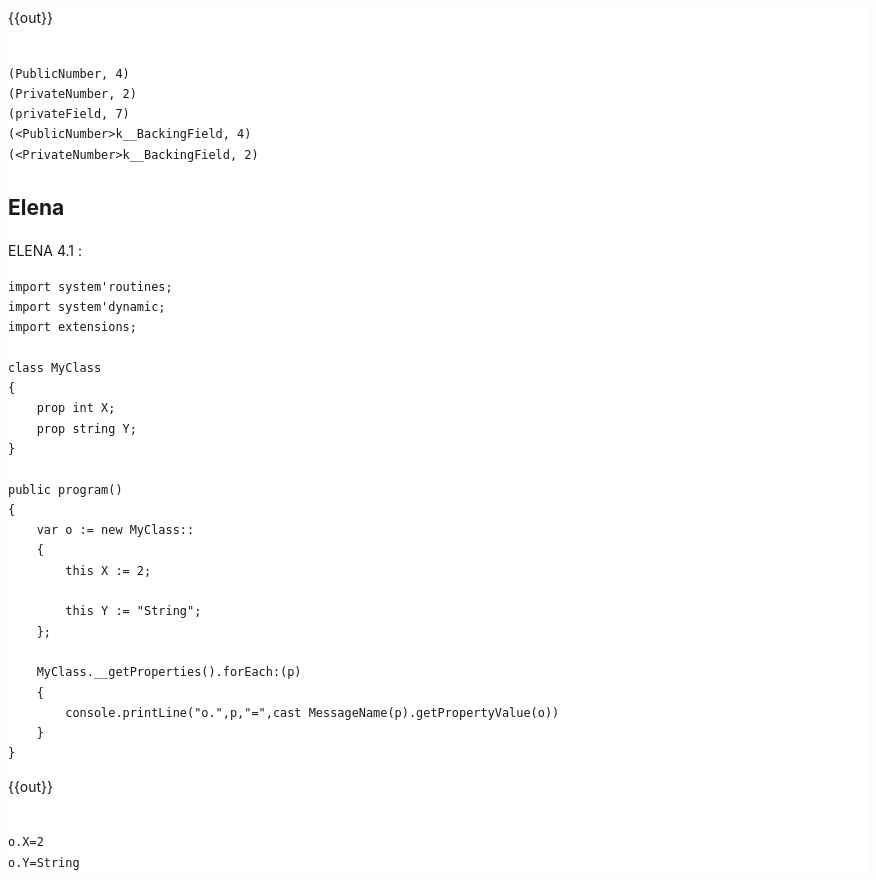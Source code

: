 ```csharp
```

{{out}}

```txt

(PublicNumber, 4)
(PrivateNumber, 2)
(privateField, 7)
(<PublicNumber>k__BackingField, 4)
(<PrivateNumber>k__BackingField, 2)

```



## Elena

ELENA 4.1 :

```elena
import system'routines;
import system'dynamic;
import extensions;
 
class MyClass
{
    prop int X;
    prop string Y;
}
 
public program()
{
    var o := new MyClass::
    {
        this X := 2;
 
        this Y := "String";
    };
 
    MyClass.__getProperties().forEach:(p)
    {
        console.printLine("o.",p,"=",cast MessageName(p).getPropertyValue(o))
    }
}
```

{{out}}

```txt

o.X=2
o.Y=String

```
